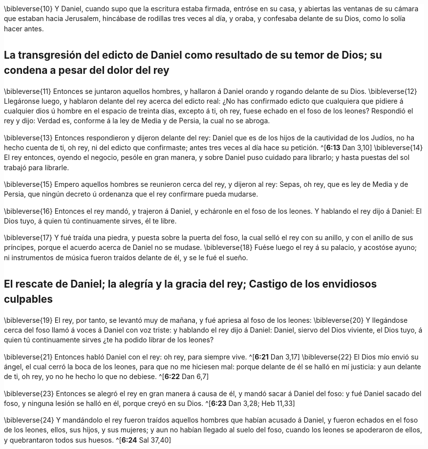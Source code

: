 
\bibleverse{10} Y Daniel, cuando supo que la escritura estaba firmada, entróse en su casa, y abiertas las ventanas de su cámara que estaban hacia Jerusalem, hincábase de rodillas tres veces al día, y oraba, y confesaba delante de su Dios, como lo solía hacer antes. 

## La transgresión del edicto de Daniel como resultado de su temor de Dios; su condena a pesar del dolor del rey
\bibleverse{11} Entonces se juntaron aquellos hombres, y hallaron á Daniel orando y rogando delante de su Dios. \bibleverse{12} Llegáronse luego, y hablaron delante del rey acerca del edicto real: ¿No has confirmado edicto que cualquiera que pidiere á cualquier dios ú hombre en el espacio de treinta días, excepto á ti, oh rey, fuese echado en el foso de los leones? Respondió el rey y dijo: Verdad es, conforme á la ley de Media y de Persia, la cual no se abroga. 

\bibleverse{13} Entonces respondieron y dijeron delante del rey: Daniel que es de los hijos de la cautividad de los Judíos, no ha hecho cuenta de ti, oh rey, ni del edicto que confirmaste; antes tres veces al día hace su petición. ^[**6:13** Dan 3,10] \bibleverse{14} El rey entonces, oyendo el negocio, pesóle en gran manera, y sobre Daniel puso cuidado para librarlo; y hasta puestas del sol trabajó para librarle. 


\bibleverse{15} Empero aquellos hombres se reunieron cerca del rey, y dijeron al rey: Sepas, oh rey, que es ley de Media y de Persia, que ningún decreto ú ordenanza que el rey confirmare pueda mudarse. 

\bibleverse{16} Entonces el rey mandó, y trajeron á Daniel, y echáronle en el foso de los leones. Y hablando el rey dijo á Daniel: El Dios tuyo, á quien tú continuamente sirves, él te libre. 

\bibleverse{17} Y fué traída una piedra, y puesta sobre la puerta del foso, la cual selló el rey con su anillo, y con el anillo de sus príncipes, porque el acuerdo acerca de Daniel no se mudase. \bibleverse{18} Fuése luego el rey á su palacio, y acostóse ayuno; ni instrumentos de música fueron traídos delante de él, y se le fué el sueño. 

## El rescate de Daniel; la alegría y la gracia del rey; Castigo de los envidiosos culpables
\bibleverse{19} El rey, por tanto, se levantó muy de mañana, y fué apriesa al foso de los leones: \bibleverse{20} Y llegándose cerca del foso llamó á voces á Daniel con voz triste: y hablando el rey dijo á Daniel: Daniel, siervo del Dios viviente, el Dios tuyo, á quien tú continuamente sirves ¿te ha podido librar de los leones? 

\bibleverse{21} Entonces habló Daniel con el rey: oh rey, para siempre vive. ^[**6:21** Dan 3,17] \bibleverse{22} El Dios mío envió su ángel, el cual cerró la boca de los leones, para que no me hiciesen mal: porque delante de él se halló en mí justicia: y aun delante de ti, oh rey, yo no he hecho lo que no debiese. ^[**6:22** Dan 6,7] 
 

\bibleverse{23} Entonces se alegró el rey en gran manera á causa de él, y mandó sacar á Daniel del foso: y fué Daniel sacado del foso, y ninguna lesión se halló en él, porque creyó en su Dios. ^[**6:23** Dan 3,28; Heb 11,33] 


\bibleverse{24} Y mandándolo el rey fueron traídos aquellos hombres que habían acusado á Daniel, y fueron echados en el foso de los leones, ellos, sus hijos, y sus mujeres; y aun no habían llegado al suelo del foso, cuando los leones se apoderaron de ellos, y quebrantaron todos sus huesos. ^[**6:24** Sal 37,40] 
